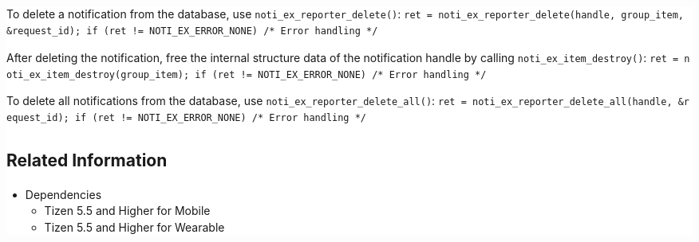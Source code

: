 To delete a notification from the database, use `noti_ex_reporter_delete()`:
    ```
    ret = noti_ex_reporter_delete(handle, group_item, &request_id);
    if (ret != NOTI_EX_ERROR_NONE)
        /* Error handling */
    ```

After deleting the notification, free the internal structure data of the notification handle by calling `noti_ex_item_destroy()`:
    ```
    ret = noti_ex_item_destroy(group_item);
    if (ret != NOTI_EX_ERROR_NONE)
        /* Error handling */
    ```

To delete all notifications from the database, use `noti_ex_reporter_delete_all()`:
    ```
    ret = noti_ex_reporter_delete_all(handle, &request_id);
    if (ret != NOTI_EX_ERROR_NONE)
        /* Error handling */
    ```

## Related Information
- Dependencies
    - Tizen 5.5 and Higher for Mobile
    - Tizen 5.5 and Higher for Wearable
